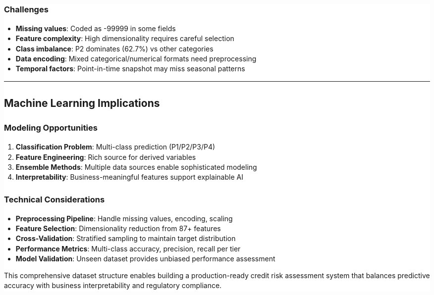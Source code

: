 ### **Challenges**  
- **Missing values**: Coded as -99999 in some fields
- **Feature complexity**: High dimensionality requires careful selection
- **Class imbalance**: P2 dominates (62.7%) vs other categories
- **Data encoding**: Mixed categorical/numerical formats need preprocessing
- **Temporal factors**: Point-in-time snapshot may miss seasonal patterns

---

## Machine Learning Implications

### **Modeling Opportunities**
1. **Classification Problem**: Multi-class prediction (P1/P2/P3/P4)
2. **Feature Engineering**: Rich source for derived variables
3. **Ensemble Methods**: Multiple data sources enable sophisticated modeling
4. **Interpretability**: Business-meaningful features support explainable AI

### **Technical Considerations**
- **Preprocessing Pipeline**: Handle missing values, encoding, scaling
- **Feature Selection**: Dimensionality reduction from 87+ features
- **Cross-Validation**: Stratified sampling to maintain target distribution  
- **Performance Metrics**: Multi-class accuracy, precision, recall per tier
- **Model Validation**: Unseen dataset provides unbiased performance assessment

This comprehensive dataset structure enables building a production-ready credit risk assessment system that balances predictive accuracy with business interpretability and regulatory compliance.
